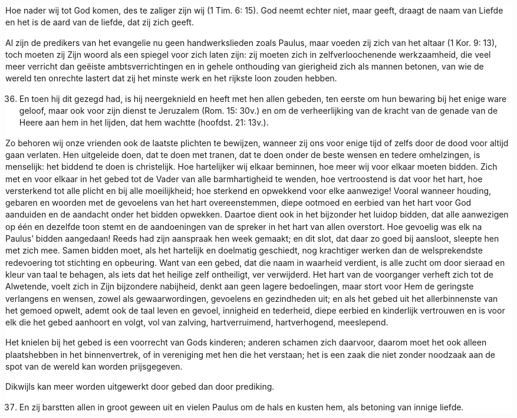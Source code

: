 Hoe nader wij tot God komen, des te zaliger zijn wij (1 Tim. 6: 15). God neemt echter niet, maar geeft, draagt de naam van Liefde en het is de aard van de liefde, dat zij zich geeft.

Al zijn de predikers van het evangelie nu geen handwerkslieden zoals Paulus, maar voeden zij zich van het altaar (1 Kor. 9: 13), toch moeten zij Zijn woord als een spiegel voor zich laten zijn: zij moeten zich in zelfverloochenende werkzaamheid, die veel meer verricht dan geëiste ambtsverrichtingen en in gehele onthouding van gierigheid zich als mannen betonen, van wie de wereld ten onrechte lastert dat zij het minste werk en het rijkste loon zouden hebben.

36. En toen hij dit gezegd had, is hij neergeknield en heeft met hen allen gebeden, ten eerste om hun bewaring bij het enige ware geloof, maar ook voor zijn dienst te Jeruzalem (Rom. 15: 30v.) en om de verheerlijking van de kracht van de genade van de Heere aan hem in het lijden, dat hem wachtte (hoofdst. 21: 13v.).

Zo behoren wij onze vrienden ook de laatste plichten te bewijzen, wanneer zij ons voor enige tijd of zelfs door de dood voor altijd gaan verlaten. Hen uitgeleide doen, dat te doen met tranen, dat te doen onder de beste wensen en tedere omhelzingen, is menselijk: het biddend te doen is christelijk. Hoe hartelijker wij elkaar beminnen, hoe meer wij voor elkaar moeten bidden. Zich met en voor elkaar in het gebed tot de Vader van alle barmhartigheid te wenden, hoe vertroostend is dat voor het hart, hoe versterkend tot alle plicht en bij alle moeilijkheid; hoe sterkend en opwekkend voor elke aanwezige! Vooral wanneer houding, gebaren en woorden met de gevoelens van het hart overeenstemmen, diepe ootmoed en eerbied van het hart voor God aanduiden en de aandacht onder het bidden opwekken. Daartoe dient ook in het bijzonder het luidop bidden, dat alle aanwezigen op één en dezelfde toon stemt en de aandoeningen van de spreker in het hart van allen overstort. Hoe gevoelig was elk na Paulus’ bidden aangedaan! Reeds had zijn aanspraak hen week gemaakt; en dit slot, dat daar zo goed bij aansloot, sleepte hen met zich mee. Samen bidden moet, als het hartelijk en doelmatig geschiedt, nog krachtiger werken dan de welsprekendste redevoering tot stichting en opbeuring. Want van een gebed, dat die naam in waarheid verdient, is alle zucht om door sieraad en kleur van taal te behagen, als iets dat het heilige zelf ontheiligt, ver verwijderd. Het hart van de voorganger verheft zich tot de Alwetende, voelt zich in Zijn bijzondere nabijheid, denkt aan geen lagere bedoelingen, maar stort voor Hem de geringste verlangens en wensen, zowel als gewaarwordingen, gevoelens en gezindheden uit; en als het gebed uit het allerbinnenste van het gemoed opwelt, ademt ook de taal leven en gevoel, innigheid en tederheid, diepe eerbied en kinderlijk vertrouwen en is voor elk die het gebed aanhoort en volgt, vol van zalving, hartverruimend, hartverhogend, meeslepend.

Het knielen bij het gebed is een voorrecht van Gods kinderen; anderen schamen zich daarvoor, daarom moet het ook alleen plaatshebben in het binnenvertrek, of in vereniging met hen die het verstaan; het is een zaak die niet zonder noodzaak aan de spot van de wereld kan worden prijsgegeven.

Dikwijls kan meer worden uitgewerkt door gebed dan door prediking.

37. En zij barstten allen in groot geween uit en vielen Paulus om de hals en kusten hem, als betoning van innige liefde.

